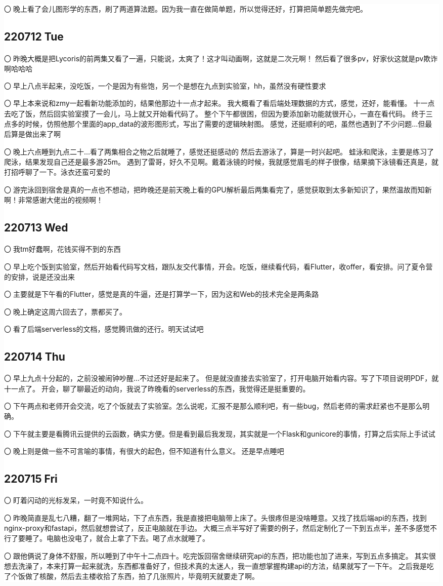 〇 晚上看了会儿图形学的东西，刷了两道算法题。因为我一直在做简单题，所以觉得还好，打算把简单题先做完吧。

## 220712 Tue

〇 昨晚大概是把Lycoris的前两集又看了一遍，只能说，太爽了！这才叫动画啊，这就是二次元啊！
然后看了很多pv，好家伙这就是pv欺诈啊哈哈哈

〇 早上八点半起来，没吃饭，一个是因为有些饱，另一个是想在九点到实验室，hh，虽然没有硬性要求

〇 早上本来说和zmy一起看新功能添加的，结果他那边十一点才起来。
我大概看了看后端处理数据的方式，感觉，还好，能看懂。
十一点去吃了饭，然后回实验室摸了一会儿，马上就又开始看代码了。
整个下午都很困，但因为要添加新功能就很开心，一直在看代码。
终于三点多的时候，仿照他那个里面的app_data的波形图形式，写出了需要的逻辑映射图。
感觉，还挺顺利的吧，虽然也遇到了不少问题...但最后算是做出来了啊

〇 晚上六点睡到九点二十...看了两集相合之物之后就睡了，感觉还挺感动的
然后去游泳了，算是一时兴起吧。
蛙泳和爬泳，主要是练习了爬泳，结果发现自己还是最多游25m。
遇到了雷哥，好久不见啊。戴着泳镜的时候，我就感觉眉毛的样子很像，结果摘下泳镜看还真是，就打招呼聊了一下。泳衣还蛮可爱的

〇 游完泳回到宿舍是真的一点也不想动，把昨晚还是前天晚上看的GPU解析最后两集看完了，感觉获取到太多新知识了，果然温故而知新啊！非常感谢大佬出的视频啊！

## 220713 Wed

〇 我tm好蠢啊，花钱买得不到的东西

〇 早上吃个饭到实验室，然后开始看代码写文档，跟队友交代事情，开会。吃饭，继续看代码，看Flutter，收offer，看安排。问了夏令营的安排，说是还没出来

〇 主要就是下午看的Flutter，感觉是真的牛逼，还是打算学一下，因为这和Web的技术完全是两条路

〇 晚上确定这周六回去了，票都买了。

〇 看了后端serverless的文档，感觉腾讯做的还行。明天试试吧

## 220714 Thu

〇 早上九点十分起的，之前没被闹钟吵醒...不过还好是起来了。
但是就没直接去实验室了，打开电脑开始看内容。写了下项目说明PDF，就十一点了。
开会，聊了聊最近的动向，我说了昨晚看的serverless的东西，我觉得还是挺重要的。

〇 下午两点和老师开会交流，吃了个饭就去了实验室。怎么说呢，汇报不是那么顺利吧，有一些bug，然后老师的需求赶紧也不是那么明确。

〇 下午就主要是看腾讯云提供的云函数，确实方便。但是看到最后我发现，其实就是一个Flask和gunicore的事情，打算之后实际上手试试

〇 晚上则是做一些不可言喻的事情，有很大的起色，但不知道有什么意义。
还是早点睡吧

## 220715 Fri

〇 盯着闪动的光标发呆，一时竟不知说什么。

〇 昨晚简直是乱七八糟，翻了一堆网站，下了点东西，我是直接把电脑带上床了。头很疼但是没啥睡意。又找了找后端api的东西，找到nginx-proxy和fastapi，然后就想尝试了，反正电脑就在手边。
大概三点半写好了需要的例子，然后定制化了一下到五点半，差不多感觉不行了要睡了。电脑也没电了，就合上拿了下去。喝了点水就睡了。

〇 跟他俩说了身体不舒服，所以睡到了中午十二点四十。吃完饭回宿舍继续研究api的东西，把功能也加了进来，写到五点多搞定。
其实很想去洗澡了，本来打算一起来就洗，东西都准备好了，但技术真的太迷人，我一直想掌握构建api的方法，结果就写了一下午。
之后我是吃了个饭做了核酸，然后去主楼收拾了东西，拍了几张照片，毕竟明天就要走了啊。
